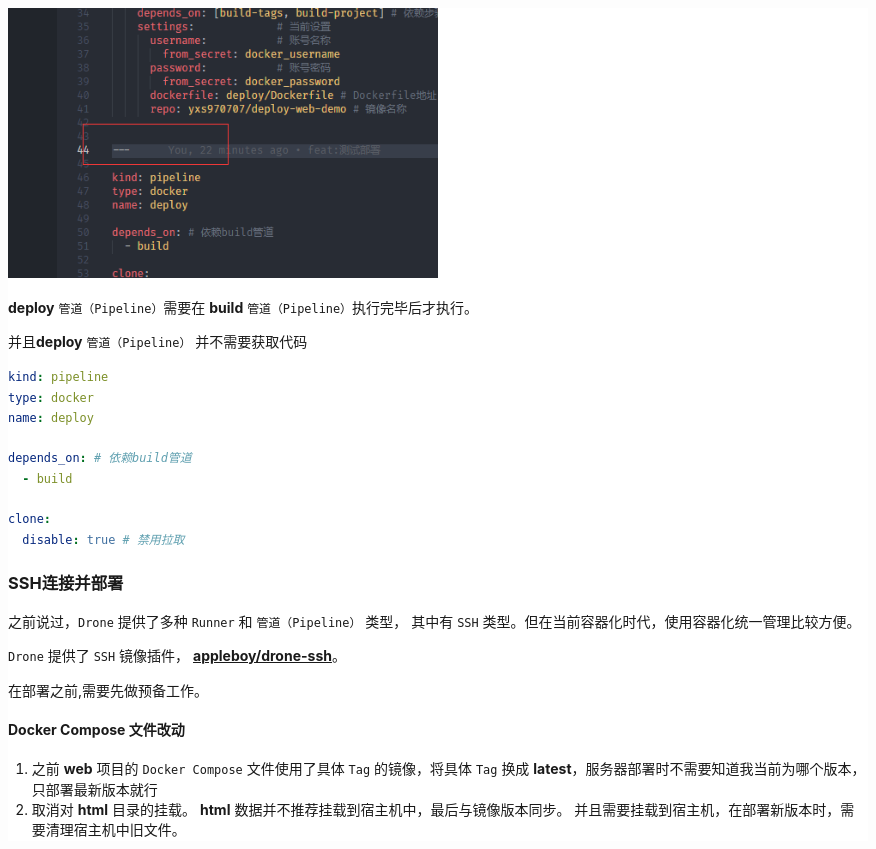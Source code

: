 <img src=./images/05/45_01.png width=50% />


**deploy** `管道（Pipeline）`需要在 **build**  `管道（Pipeline）`执行完毕后才执行。

并且**deploy** `管道（Pipeline）` 并不需要获取代码

```yml
kind: pipeline
type: docker
name: deploy

depends_on: # 依赖build管道
  - build

clone:
  disable: true # 禁用拉取

```

### SSH连接并部署

之前说过，`Drone` 提供了多种 `Runner` 和 `管道（Pipeline）` 类型， 其中有 `SSH` 类型。但在当前容器化时代，使用容器化统一管理比较方便。


`Drone` 提供了 `SSH` 镜像插件， [**appleboy/drone-ssh**](https://plugins.drone.io/appleboy/drone-ssh/)。


在部署之前,需要先做预备工作。

#### Docker Compose 文件改动

1. 之前 **web** 项目的 `Docker Compose` 文件使用了具体 `Tag` 的镜像，将具体 `Tag` 换成 **latest**，服务器部署时不需要知道我当前为哪个版本，只部署最新版本就行
2. 取消对  **html** 目录的挂载。 **html** 数据并不推荐挂载到宿主机中，最后与镜像版本同步。 并且需要挂载到宿主机，在部署新版本时，需要清理宿主机中旧文件。
